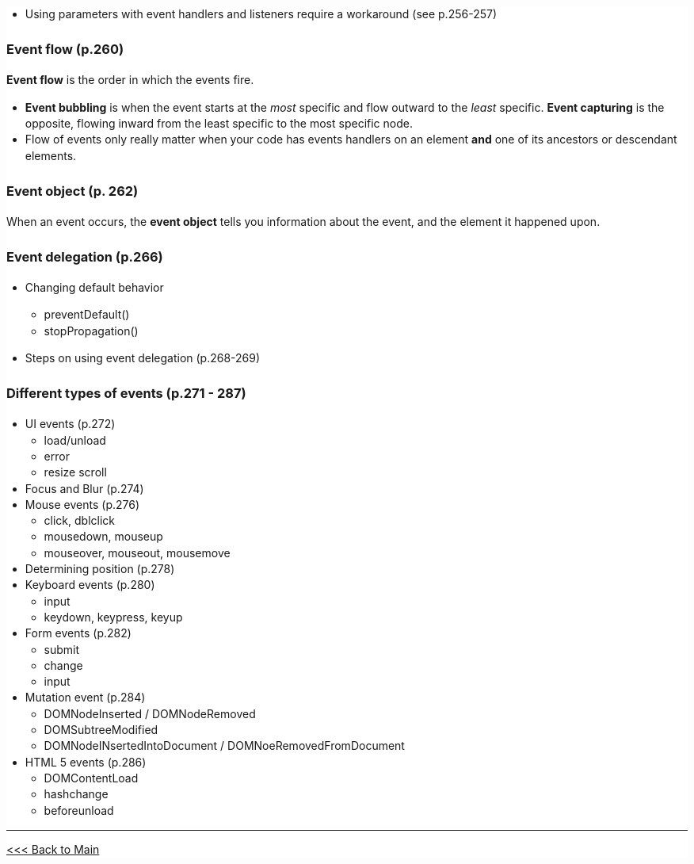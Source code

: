 + Using parameters with event handlers and listeners require a workaround (see p.256-257)

### Event flow (p.260)
**Event flow** is the order in which the events fire. 

+ **Event bubbling** is when the event starts at the *most* specific and flow outward to the *least* specific. **Event capturing** is the opposite, flowing inward from the least specific to the most specific node.
+ Flow of events only really matter when your code has events handlers on an element **and** one of its ancestors or descendant elements.

### Event object (p. 262)
When an event occurs, the **event object** tells you information about the event, and the element it happened upon.

### Event delegation (p.266)


+ Changing default behavior
  - preventDefault()
  - stopPropagation()

+ Steps on using event delegation (p.268-269)

### Different types of events (p.271 - 287)
+ UI events (p.272)
  - load/unload
  - error
  - resize
  scroll
+ Focus and Blur (p.274)
+ Mouse events (p.276)
  - click, dblclick
  - mousedown, mouseup
  - mouseover, mouseout, mousemove
+ Determining position (p.278)
+ Keyboard events (p.280)
  - input
  - keydown, keypress, keyup
+ Form events (p.282)
  - submit
  - change
  - input
+ Mutation event (p.284)
  - DOMNodeInserted / DOMNodeRemoved
  - DOMSubtreeModified
  - DOMNodeINsertedIntoDocument / DOMNoeRemovedFromDocument
+ HTML 5 events (p.286)
  - DOMContentLoad
  - hashchange
  - beforeunload


*****
[<<< Back to Main](https://sangmlee76.github.io/reading-notes/)